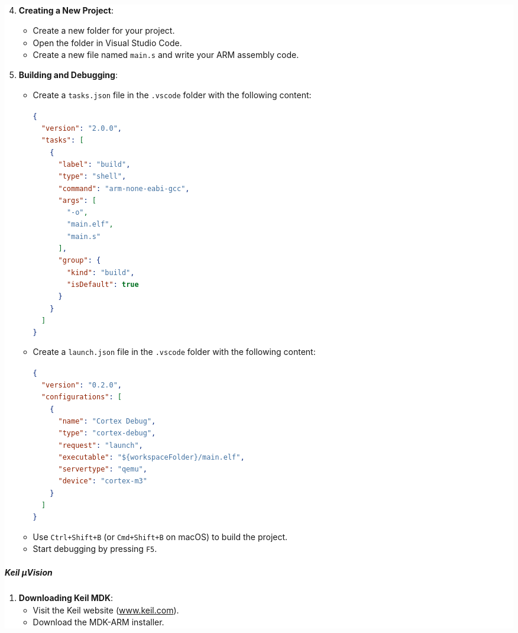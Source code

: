 4. **Creating a New Project**:
    - Create a new folder for your project.
    - Open the folder in Visual Studio Code.
    - Create a new file named `main.s` and write your ARM assembly code.

5. **Building and Debugging**:
    - Create a `tasks.json` file in the `.vscode` folder with the following content:
      ```json
      {
        "version": "2.0.0",
        "tasks": [
          {
            "label": "build",
            "type": "shell",
            "command": "arm-none-eabi-gcc",
            "args": [
              "-o",
              "main.elf",
              "main.s"
            ],
            "group": {
              "kind": "build",
              "isDefault": true
            }
          }
        ]
      }
      ```
    - Create a `launch.json` file in the `.vscode` folder with the following content:
      ```json
      {
        "version": "0.2.0",
        "configurations": [
          {
            "name": "Cortex Debug",
            "type": "cortex-debug",
            "request": "launch",
            "executable": "${workspaceFolder}/main.elf",
            "servertype": "qemu",
            "device": "cortex-m3"
          }
        ]
      }
      ```
    - Use `Ctrl+Shift+B` (or `Cmd+Shift+B` on macOS) to build the project.
    - Start debugging by pressing `F5`.

##### Keil µVision

1. **Downloading Keil MDK**:
    - Visit the Keil website (www.keil.com).
    - Download the MDK-ARM installer.
